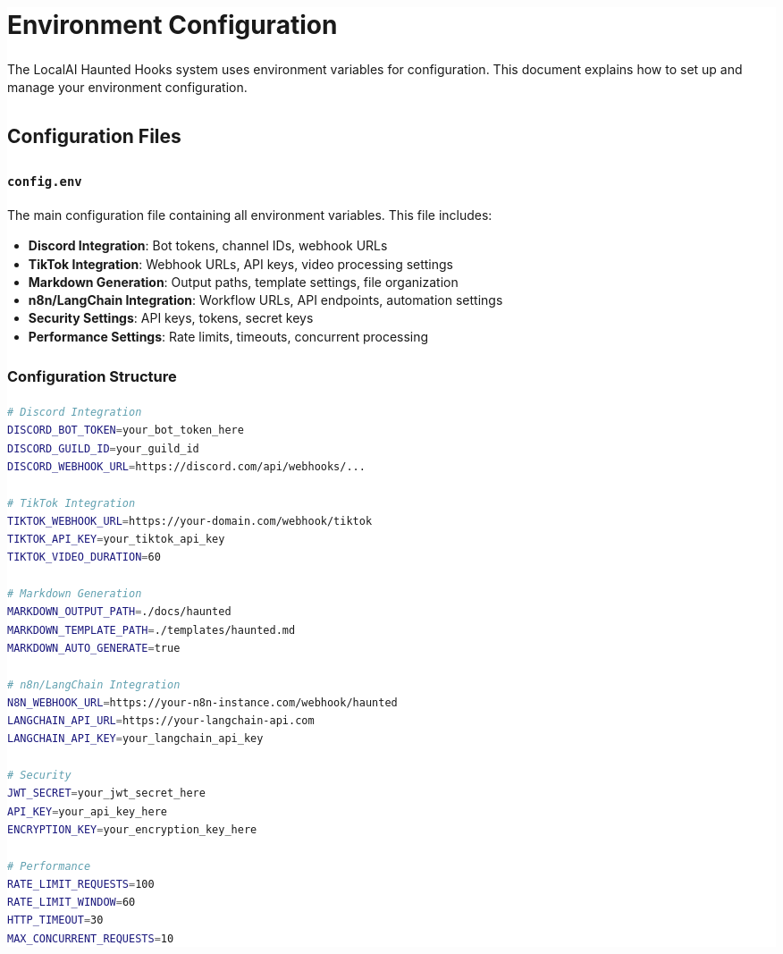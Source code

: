 # Environment Configuration

The LocalAI Haunted Hooks system uses environment variables for configuration. This document explains how to set up and manage your environment configuration.

## Configuration Files

### `config.env`
The main configuration file containing all environment variables. This file includes:

- **Discord Integration**: Bot tokens, channel IDs, webhook URLs
- **TikTok Integration**: Webhook URLs, API keys, video processing settings
- **Markdown Generation**: Output paths, template settings, file organization
- **n8n/LangChain Integration**: Workflow URLs, API endpoints, automation settings
- **Security Settings**: API keys, tokens, secret keys
- **Performance Settings**: Rate limits, timeouts, concurrent processing

### Configuration Structure
```bash
# Discord Integration
DISCORD_BOT_TOKEN=your_bot_token_here
DISCORD_GUILD_ID=your_guild_id
DISCORD_WEBHOOK_URL=https://discord.com/api/webhooks/...

# TikTok Integration
TIKTOK_WEBHOOK_URL=https://your-domain.com/webhook/tiktok
TIKTOK_API_KEY=your_tiktok_api_key
TIKTOK_VIDEO_DURATION=60

# Markdown Generation
MARKDOWN_OUTPUT_PATH=./docs/haunted
MARKDOWN_TEMPLATE_PATH=./templates/haunted.md
MARKDOWN_AUTO_GENERATE=true

# n8n/LangChain Integration
N8N_WEBHOOK_URL=https://your-n8n-instance.com/webhook/haunted
LANGCHAIN_API_URL=https://your-langchain-api.com
LANGCHAIN_API_KEY=your_langchain_api_key

# Security
JWT_SECRET=your_jwt_secret_here
API_KEY=your_api_key_here
ENCRYPTION_KEY=your_encryption_key_here

# Performance
RATE_LIMIT_REQUESTS=100
RATE_LIMIT_WINDOW=60
HTTP_TIMEOUT=30
MAX_CONCURRENT_REQUESTS=10
```
